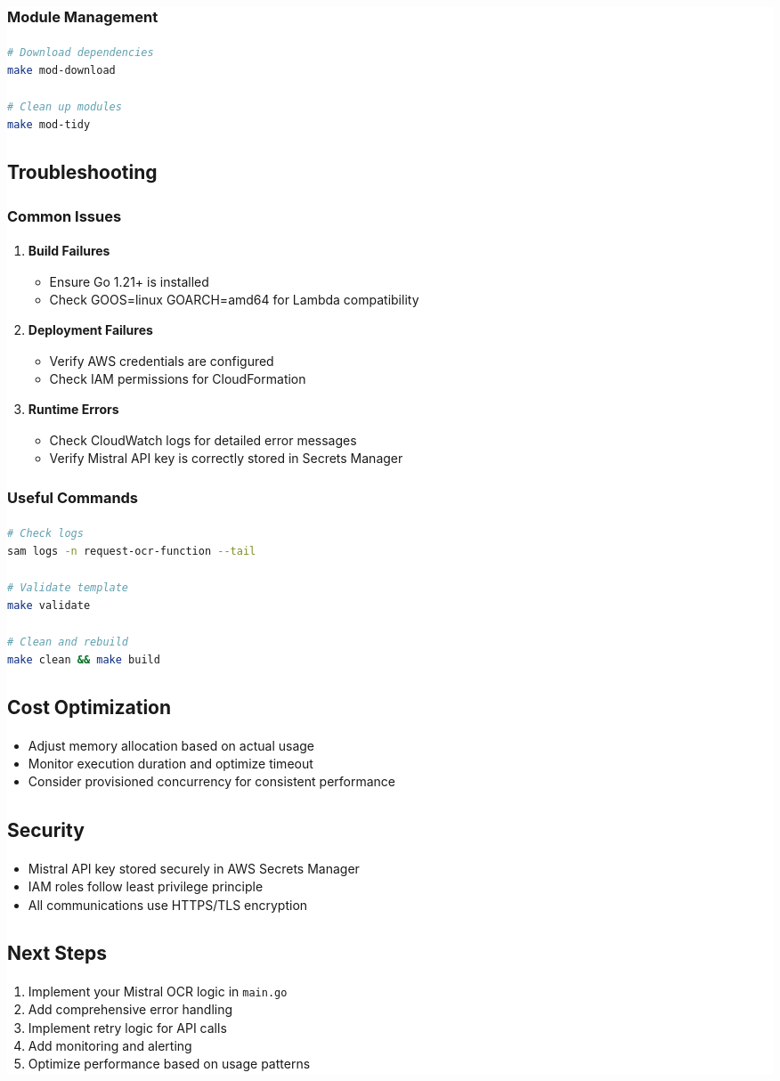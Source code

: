 ### Module Management
```bash
# Download dependencies
make mod-download

# Clean up modules
make mod-tidy
```

## Troubleshooting

### Common Issues

1. **Build Failures**
   - Ensure Go 1.21+ is installed
   - Check GOOS=linux GOARCH=amd64 for Lambda compatibility

2. **Deployment Failures**
   - Verify AWS credentials are configured
   - Check IAM permissions for CloudFormation

3. **Runtime Errors**
   - Check CloudWatch logs for detailed error messages
   - Verify Mistral API key is correctly stored in Secrets Manager

### Useful Commands
```bash
# Check logs
sam logs -n request-ocr-function --tail

# Validate template
make validate

# Clean and rebuild
make clean && make build
```

## Cost Optimization

- Adjust memory allocation based on actual usage
- Monitor execution duration and optimize timeout
- Consider provisioned concurrency for consistent performance

## Security

- Mistral API key stored securely in AWS Secrets Manager
- IAM roles follow least privilege principle
- All communications use HTTPS/TLS encryption

## Next Steps

1. Implement your Mistral OCR logic in `main.go`
2. Add comprehensive error handling
3. Implement retry logic for API calls
4. Add monitoring and alerting
5. Optimize performance based on usage patterns